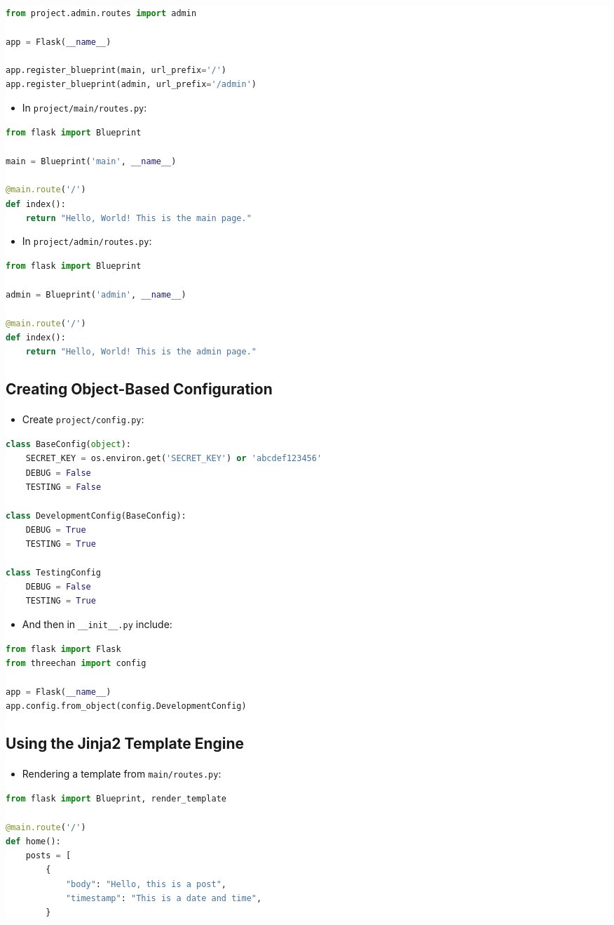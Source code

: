 ```python
from project.admin.routes import admin

app = Flask(__name__)

app.register_blueprint(main, url_prefix='/')
app.register_blueprint(admin, url_prefix='/admin')
```
- In `project/main/routes.py`:
```python
from flask import Blueprint

main = Blueprint('main', __name__)

@main.route('/')
def index():
	return "Hello, World! This is the main page."
```
- In `project/admin/routes.py`:
```python
from flask import Blueprint

admin = Blueprint('admin', __name__)

@main.route('/')
def index():
	return "Hello, World! This is the admin page."
```
## Creating Object-Based Configuration
- Create `project/config.py`:
```python
class BaseConfig(object):
	SECRET_KEY = os.environ.get('SECRET_KEY') or 'abcdef123456'
	DEBUG = False
	TESTING = False

class DevelopmentConfig(BaseConfig):
	DEBUG = True
	TESTING = True

class TestingConfig
	DEBUG = False
	TESTING = True
```
- And then in `__init__.py` include:
```python
from flask import Flask
from threechan import config

app = Flask(__name__)
app.config.from_object(config.DevelopmentConfig)
```
## Using the Jinja2 Template Engine
- Rendering a template from `main/routes.py`:
```python
from flask import Blueprint, render_template

@main.route('/')
def home():
	posts = [
		{
			"body": "Hello, this is a post",
			"timestamp": "This is a date and time",
		}
```